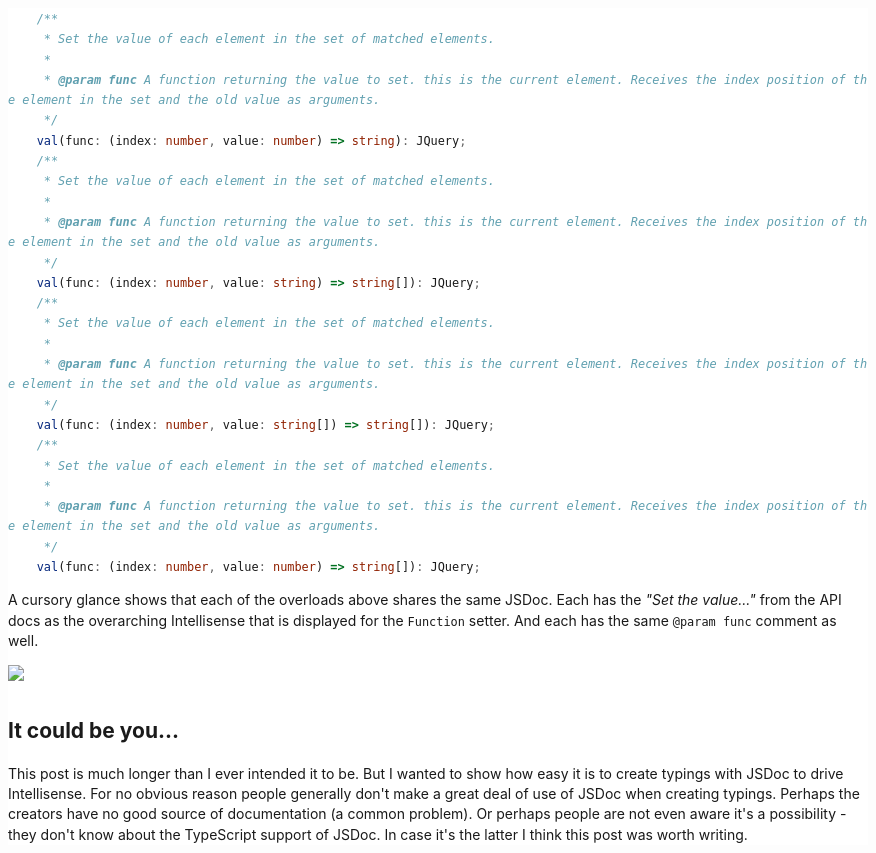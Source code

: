```ts
    /**
     * Set the value of each element in the set of matched elements.
     *
     * @param func A function returning the value to set. this is the current element. Receives the index position of the element in the set and the old value as arguments.
     */
    val(func: (index: number, value: number) => string): JQuery;
    /**
     * Set the value of each element in the set of matched elements.
     *
     * @param func A function returning the value to set. this is the current element. Receives the index position of the element in the set and the old value as arguments.
     */
    val(func: (index: number, value: string) => string[]): JQuery;
    /**
     * Set the value of each element in the set of matched elements.
     *
     * @param func A function returning the value to set. this is the current element. Receives the index position of the element in the set and the old value as arguments.
     */
    val(func: (index: number, value: string[]) => string[]): JQuery;
    /**
     * Set the value of each element in the set of matched elements.
     *
     * @param func A function returning the value to set. this is the current element. Receives the index position of the element in the set and the old value as arguments.
     */
    val(func: (index: number, value: number) => string[]): JQuery;
```

A cursory glance shows that each of the overloads above shares the same JSDoc. Each has the _"Set the value..."_ from the API docs as the overarching Intellisense that is displayed for the `Function` setter. And each has the same `@param func` comment as well.

![](https://1.bp.blogspot.com/-9wwPOZIiwcs/U2D-Ngw9CrI/AAAAAAAAAk0/V32FCsotPTQ/s640/Intellisense-Setter-Function.png)

## It could be you...

This post is much longer than I ever intended it to be. But I wanted to show how easy it is to create typings with JSDoc to drive Intellisense. For no obvious reason people generally don't make a great deal of use of JSDoc when creating typings. Perhaps the creators have no good source of documentation (a common problem). Or perhaps people are not even aware it's a possibility - they don't know about the TypeScript support of JSDoc. In case it's the latter I think this post was worth writing.
